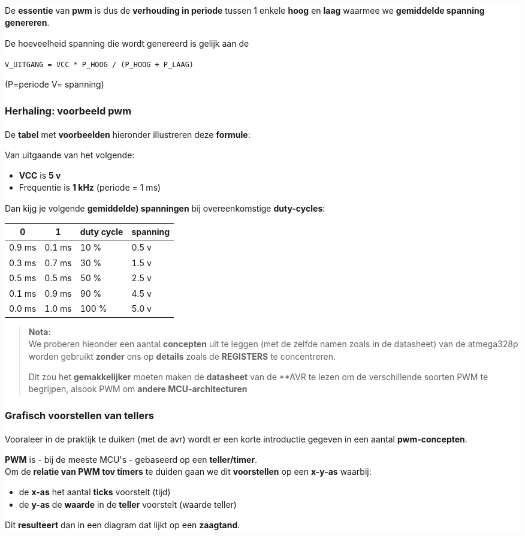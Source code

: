 
De **essentie** van **pwm** is dus de **verhouding in periode** tussen 1 enkele **hoog** en **laag** waarmee we **gemiddelde spanning genereren**.

De hoeveelheid spanning die wordt genereerd is gelijk aan de

 ```
 V_UITGANG = VCC * P_HOOG / (P_HOOG + P_LAAG)
 ```

(P=periode V= spanning)

### Herhaling: voorbeeld pwm

De **tabel** met **voorbeelden** hieronder illustreren deze **formule**:

Van uitgaande van het volgende:

* **VCC** is **5 v**
* Frequentie is **1 kHz** (periode = 1 ms)

Dan kijg je volgende **gemiddelde) spanningen** bij overeenkomstige **duty-cycles**:

| 0      | 1      | duty cycle | spanning |
|--------|--------|------------|----------|
| 0.9 ms | 0.1 ms | 10 %       | 0.5 v    |
| 0.3 ms | 0.7 ms | 30 %       | 1.5 v    |
| 0.5 ms | 0.5 ms | 50 %       | 2.5 v    |
| 0.1 ms | 0.9 ms | 90 %       | 4.5 v    |
| 0.0 ms | 1.0 ms | 100 %      | 5.0 v    |

> **Nota:**  
> We proberen hieonder een aantal **concepten** uit te leggen (met de zelfde namen zoals in de datasheet) van de atmega328p worden gebruikt **zonder** ons op **details** zoals de **REGISTERS** te concentreren.
>
> Dit zou het **gemakkelijker** moeten maken de **datasheet** van de **AVR te lezen om de verschillende soorten PWM te begrijpen, alsook PWM om **andere MCU-architecturen**

### Grafisch voorstellen van tellers

Vooraleer in de praktijk te duiken (met de avr) wordt er een korte introductie gegeven in een aantal **pwm-concepten**.  

**PWM** is - bij de meeste MCU's - gebaseerd op een **teller/timer**.  
Om de **relatie van PWM tov timers** te duiden gaan we dit **voorstellen** op een **x-y-as** waarbij:

* de **x-as** het aantal **ticks** voorstelt (tijd)
* de **y-as** de **waarde** in de **teller** voorstelt (waarde teller)

Dit **resulteert** dan in een diagram dat lijkt op een **zaagtand**.

